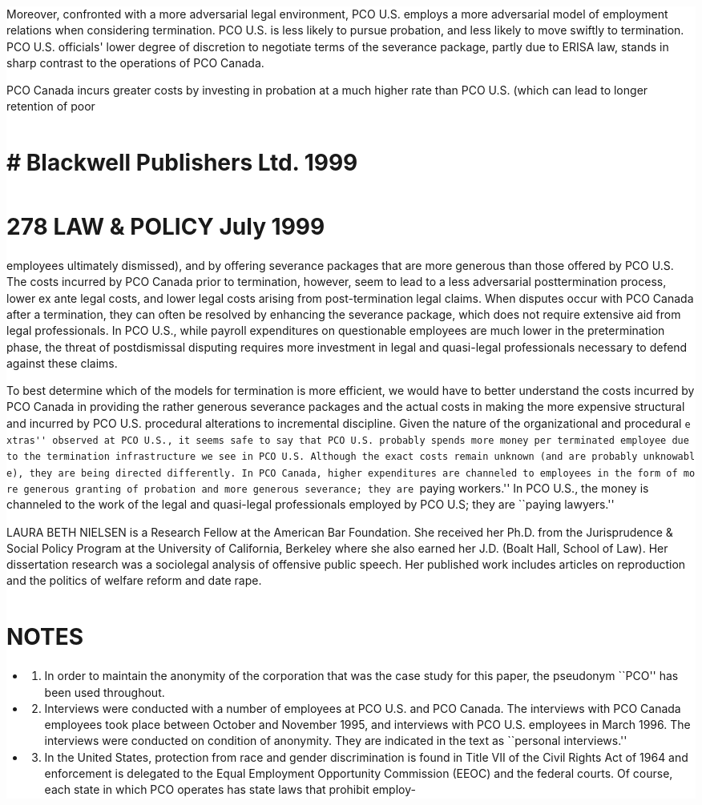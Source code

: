 Moreover, confronted with a more adversarial legal environment, PCO U.S. employs a more adversarial model of employment relations when considering termination. PCO U.S. is less likely to pursue probation, and less likely to move swiftly to termination. PCO U.S. officials' lower degree of discretion to negotiate terms of the severance package, partly due to ERISA law, stands in sharp contrast to the operations of PCO Canada.

PCO Canada incurs greater costs by investing in probation at a much higher rate than PCO U.S. (which can lead to longer retention of poor

# # Blackwell Publishers Ltd. 1999

# 278 LAW & POLICY July 1999

employees ultimately dismissed), and by offering severance packages that are more generous than those offered by PCO U.S. The costs incurred by PCO Canada prior to termination, however, seem to lead to a less adversarial posttermination process, lower ex ante legal costs, and lower legal costs arising from post-termination legal claims. When disputes occur with PCO Canada after a termination, they can often be resolved by enhancing the severance package, which does not require extensive aid from legal professionals. In PCO U.S., while payroll expenditures on questionable employees are much lower in the pretermination phase, the threat of postdismissal disputing requires more investment in legal and quasi-legal professionals necessary to defend against these claims.

To best determine which of the models for termination is more efficient, we would have to better understand the costs incurred by PCO Canada in providing the rather generous severance packages and the actual costs in making the more expensive structural and incurred by PCO U.S. procedural alterations to incremental discipline. Given the nature of the organizational and procedural ``extras'' observed at PCO U.S., it seems safe to say that PCO U.S. probably spends more money per terminated employee due to the termination infrastructure we see in PCO U.S. Although the exact costs remain unknown (and are probably unknowable), they are being directed differently. In PCO Canada, higher expenditures are channeled to employees in the form of more generous granting of probation and more generous severance; they are ``paying workers.'' In PCO U.S., the money is channeled to the work of the legal and quasi-legal professionals employed by PCO U.S; they are ``paying lawyers.''

LAURA BETH NIELSEN is a Research Fellow at the American Bar Foundation. She received her Ph.D. from the Jurisprudence & Social Policy Program at the University of California, Berkeley where she also earned her J.D. (Boalt Hall, School of Law). Her dissertation research was a sociolegal analysis of offensive public speech. Her published work includes articles on reproduction and the politics of welfare reform and date rape.

# NOTES

- 1. In order to maintain the anonymity of the corporation that was the case study for this paper, the pseudonym ``PCO'' has been used throughout.

- 2. Interviews were conducted with a number of employees at PCO U.S. and PCO Canada. The interviews with PCO Canada employees took place between October and November 1995, and interviews with PCO U.S. employees in March 1996. The interviews were conducted on condition of anonymity. They are indicated in the text as ``personal interviews.''

- 3. In the United States, protection from race and gender discrimination is found in Title VII of the Civil Rights Act of 1964 and enforcement is delegated to the Equal Employment Opportunity Commission (EEOC) and the federal courts. Of course, each state in which PCO operates has state laws that prohibit employ-
